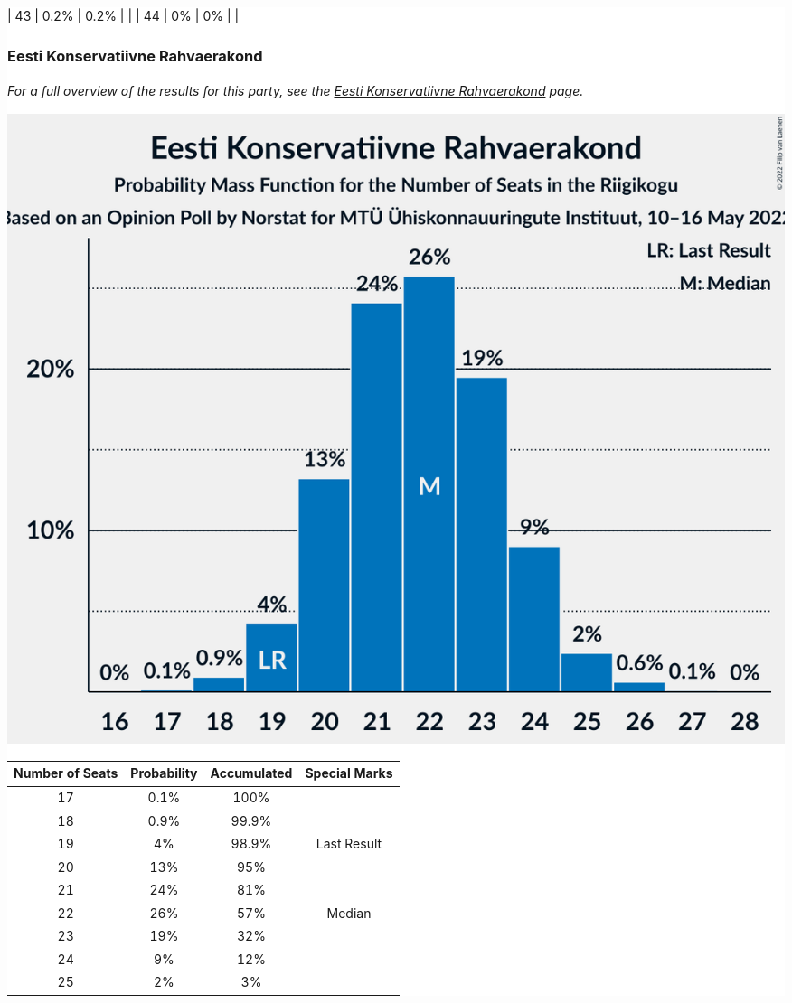 | 43 | 0.2% | 0.2% |  |
| 44 | 0% | 0% |  |

### Eesti Konservatiivne Rahvaerakond

*For a full overview of the results for this party, see the [Eesti Konservatiivne Rahvaerakond](party-eestikonservatiivnerahvaerakond.html) page.*

![Graph with seats probability mass function not yet produced](2022-05-16-Norstat-seats-pmf-eestikonservatiivnerahvaerakond.png "Seats Probability Mass Function")

| Number of Seats | Probability | Accumulated | Special Marks |
|:---------------:|:-----------:|:-----------:|:-------------:|
| 17 | 0.1% | 100% |  |
| 18 | 0.9% | 99.9% |  |
| 19 | 4% | 98.9% | Last Result |
| 20 | 13% | 95% |  |
| 21 | 24% | 81% |  |
| 22 | 26% | 57% | Median |
| 23 | 19% | 32% |  |
| 24 | 9% | 12% |  |
| 25 | 2% | 3% |  |